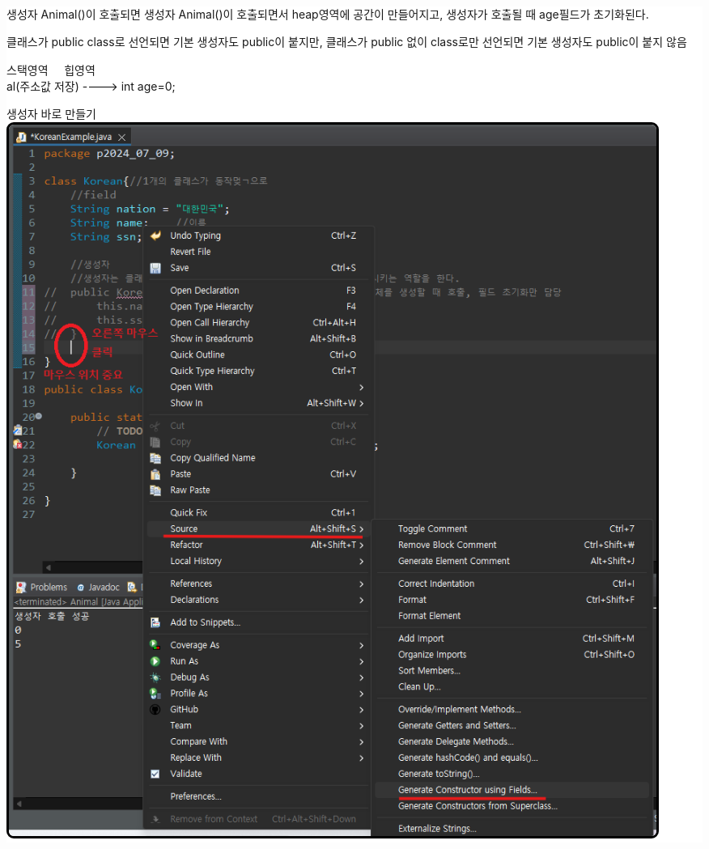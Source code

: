    생성자 Animal()이 호출되면 생성자 Animal()이 호출되면서 heap영역에 공간이 만들어지고, 생성자가 호출될 때 age필드가 초기화된다.   

   클래스가 public class로 선언되면 기본 생성자도 public이 붙지만, 클래스가 public 없이 class로만 선언되면 기본 생성자도 public이 붙지 않음   


   스택영역&nbsp;&nbsp;&nbsp;&nbsp;&nbsp;힙영역   
   al(주소값 저장) ----> int age=0;   

   생성자 바로 만들기   
   <img src="../../../imgs/LESSON/JAVA(Lesson)/construation_auto.png" style="border:3px solid black;border-radius:9px;width:800px">   
